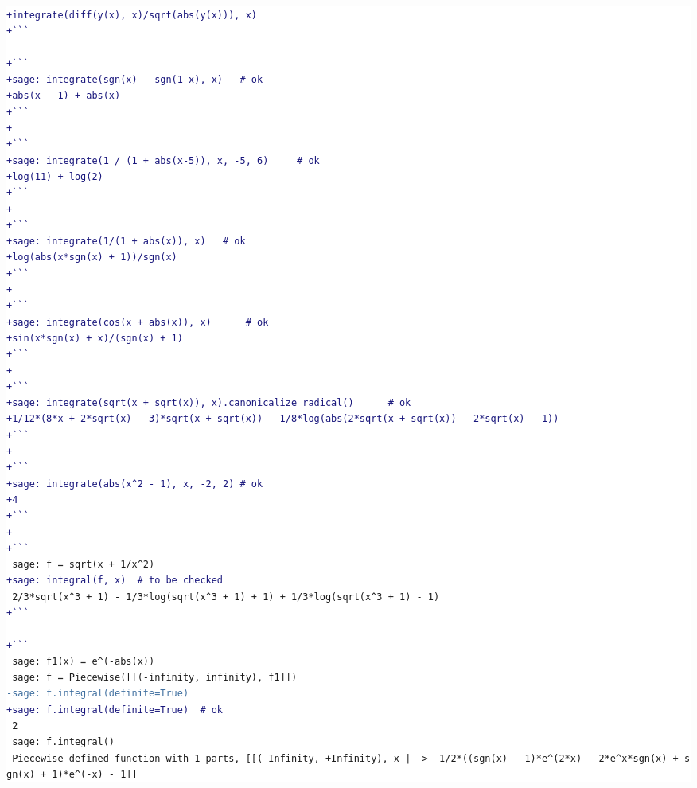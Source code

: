 ``````diff
+integrate(diff(y(x), x)/sqrt(abs(y(x))), x)
+```
 
+```
+sage: integrate(sgn(x) - sgn(1-x), x)   # ok                                           
+abs(x - 1) + abs(x)
+```
+
+```
+sage: integrate(1 / (1 + abs(x-5)), x, -5, 6)     # ok                                 
+log(11) + log(2)
+```
+
+```
+sage: integrate(1/(1 + abs(x)), x)   # ok                                           
+log(abs(x*sgn(x) + 1))/sgn(x)
+```
+
+```
+sage: integrate(cos(x + abs(x)), x)      # ok                                       
+sin(x*sgn(x) + x)/(sgn(x) + 1)
+```
+
+```
+sage: integrate(sqrt(x + sqrt(x)), x).canonicalize_radical()      # ok              
+1/12*(8*x + 2*sqrt(x) - 3)*sqrt(x + sqrt(x)) - 1/8*log(abs(2*sqrt(x + sqrt(x)) - 2*sqrt(x) - 1))
+```
+
+```
+sage: integrate(abs(x^2 - 1), x, -2, 2) # ok                      
+4
+```
+
+```
 sage: f = sqrt(x + 1/x^2)
+sage: integral(f, x)  # to be checked
 2/3*sqrt(x^3 + 1) - 1/3*log(sqrt(x^3 + 1) + 1) + 1/3*log(sqrt(x^3 + 1) - 1)
+```
 
+```
 sage: f1(x) = e^(-abs(x))
 sage: f = Piecewise([[(-infinity, infinity), f1]])
-sage: f.integral(definite=True)
+sage: f.integral(definite=True)  # ok
 2
 sage: f.integral()
 Piecewise defined function with 1 parts, [[(-Infinity, +Infinity), x |--> -1/2*((sgn(x) - 1)*e^(2*x) - 2*e^x*sgn(x) + sgn(x) + 1)*e^(-x) - 1]]
``````

